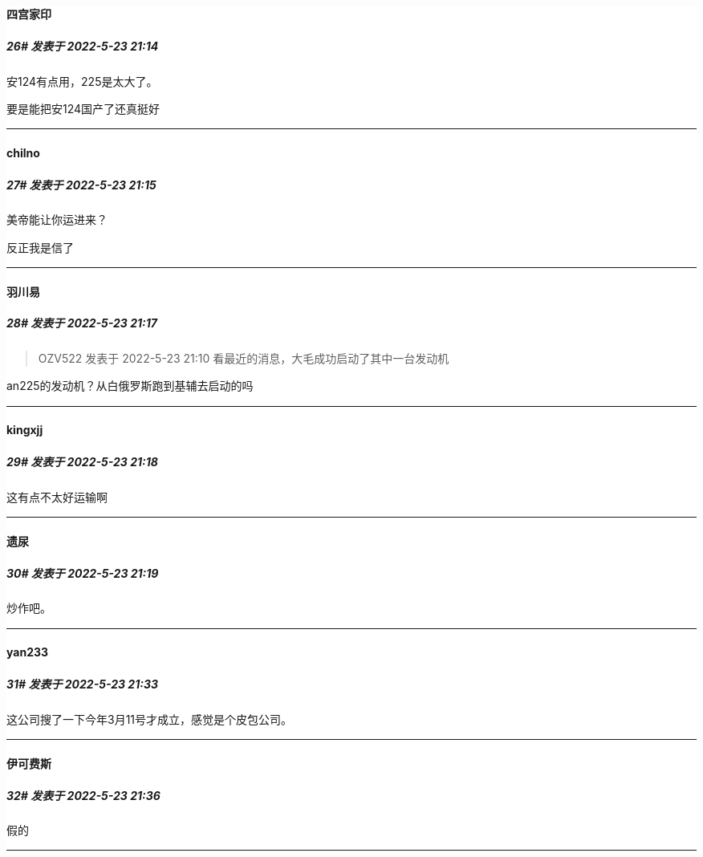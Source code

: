 ####  四宫家印  
##### 26#       发表于 2022-5-23 21:14

安124有点用，225是太大了。

要是能把安124国产了还真挺好

*****

####  chilno  
##### 27#       发表于 2022-5-23 21:15

美帝能让你运进来？

反正我是信了

*****

####  羽川易  
##### 28#       发表于 2022-5-23 21:17

<blockquote>OZV522 发表于 2022-5-23 21:10
看最近的消息，大毛成功启动了其中一台发动机</blockquote>
an225的发动机？从白俄罗斯跑到基辅去启动的吗

*****

####  kingxjj  
##### 29#       发表于 2022-5-23 21:18

这有点不太好运输啊

*****

####  遗尿  
##### 30#       发表于 2022-5-23 21:19

炒作吧。



*****

####  yan233  
##### 31#       发表于 2022-5-23 21:33

这公司搜了一下今年3月11号才成立，感觉是个皮包公司。

*****

####  伊可费斯  
##### 32#       发表于 2022-5-23 21:36

假的

*****

